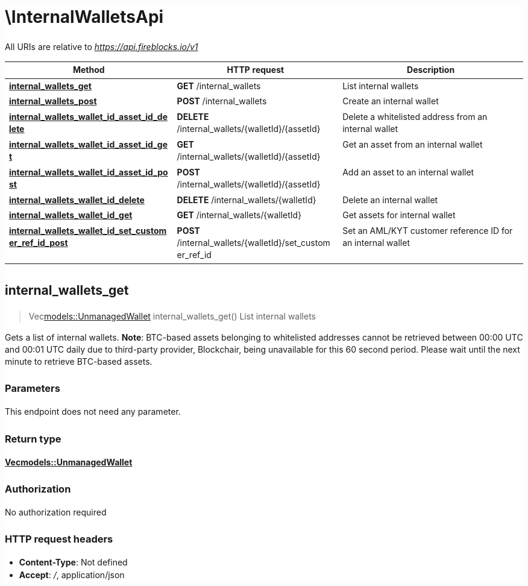 # \InternalWalletsApi

All URIs are relative to *https://api.fireblocks.io/v1*

Method | HTTP request | Description
------------- | ------------- | -------------
[**internal_wallets_get**](InternalWalletsApi.md#internal_wallets_get) | **GET** /internal_wallets | List internal wallets
[**internal_wallets_post**](InternalWalletsApi.md#internal_wallets_post) | **POST** /internal_wallets | Create an internal wallet
[**internal_wallets_wallet_id_asset_id_delete**](InternalWalletsApi.md#internal_wallets_wallet_id_asset_id_delete) | **DELETE** /internal_wallets/{walletId}/{assetId} | Delete a whitelisted address from an internal wallet
[**internal_wallets_wallet_id_asset_id_get**](InternalWalletsApi.md#internal_wallets_wallet_id_asset_id_get) | **GET** /internal_wallets/{walletId}/{assetId} | Get an asset from an internal wallet
[**internal_wallets_wallet_id_asset_id_post**](InternalWalletsApi.md#internal_wallets_wallet_id_asset_id_post) | **POST** /internal_wallets/{walletId}/{assetId} | Add an asset to an internal wallet
[**internal_wallets_wallet_id_delete**](InternalWalletsApi.md#internal_wallets_wallet_id_delete) | **DELETE** /internal_wallets/{walletId} | Delete an internal wallet
[**internal_wallets_wallet_id_get**](InternalWalletsApi.md#internal_wallets_wallet_id_get) | **GET** /internal_wallets/{walletId} | Get assets for internal wallet
[**internal_wallets_wallet_id_set_customer_ref_id_post**](InternalWalletsApi.md#internal_wallets_wallet_id_set_customer_ref_id_post) | **POST** /internal_wallets/{walletId}/set_customer_ref_id | Set an AML/KYT customer reference ID for an internal wallet



## internal_wallets_get

> Vec<models::UnmanagedWallet> internal_wallets_get()
List internal wallets

Gets a list of internal wallets.  **Note**: BTC-based assets belonging to whitelisted addresses cannot be retrieved between 00:00 UTC and 00:01 UTC daily due to third-party provider, Blockchair, being unavailable for this 60 second period. Please wait until the next minute to retrieve BTC-based assets. 

### Parameters

This endpoint does not need any parameter.

### Return type

[**Vec<models::UnmanagedWallet>**](UnmanagedWallet.md)

### Authorization

No authorization required

### HTTP request headers

- **Content-Type**: Not defined
- **Accept**: */*, application/json
